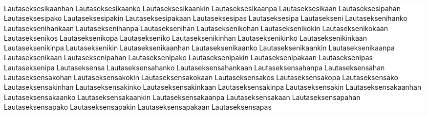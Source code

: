 Lautaseksesikaanhan
Lautaseksesikaanko
Lautaseksesikaankin
Lautaseksesikaanpa
Lautaseksesikaan
Lautaseksesipahan
Lautaseksesipako
Lautaseksesipakin
Lautaseksesipakaan
Lautaseksesipas
Lautaseksesipa
Lautasekseni
Lautaseksenihanko
Lautaseksenihankaan
Lautaseksenihanpa
Lautaseksenihan
Lautaseksenikohan
Lautaseksenikokin
Lautaseksenikokaan
Lautaseksenikos
Lautaseksenikopa
Lautasekseniko
Lautaseksenikinhan
Lautaseksenikinko
Lautaseksenikinkaan
Lautaseksenikinpa
Lautaseksenikin
Lautaseksenikaanhan
Lautaseksenikaanko
Lautaseksenikaankin
Lautaseksenikaanpa
Lautaseksenikaan
Lautaseksenipahan
Lautaseksenipako
Lautaseksenipakin
Lautaseksenipakaan
Lautaseksenipas
Lautaseksenipa
Lautaseksensa
Lautaseksensahanko
Lautaseksensahankaan
Lautaseksensahanpa
Lautaseksensahan
Lautaseksensakohan
Lautaseksensakokin
Lautaseksensakokaan
Lautaseksensakos
Lautaseksensakopa
Lautaseksensako
Lautaseksensakinhan
Lautaseksensakinko
Lautaseksensakinkaan
Lautaseksensakinpa
Lautaseksensakin
Lautaseksensakaanhan
Lautaseksensakaanko
Lautaseksensakaankin
Lautaseksensakaanpa
Lautaseksensakaan
Lautaseksensapahan
Lautaseksensapako
Lautaseksensapakin
Lautaseksensapakaan
Lautaseksensapas